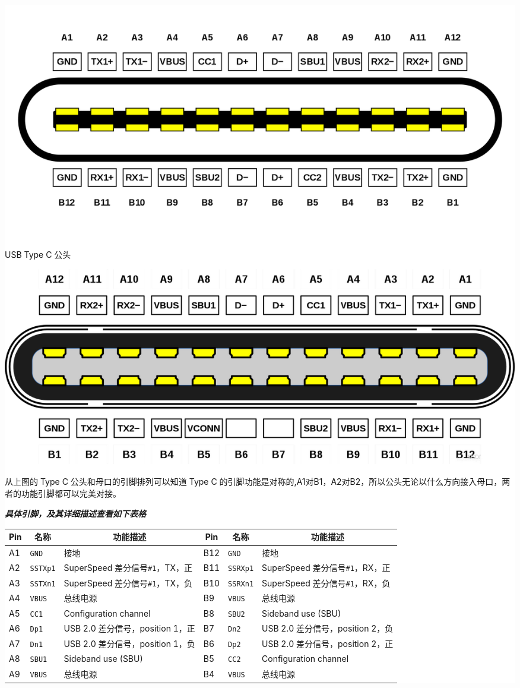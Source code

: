 ![img](_img/8664a55d74244f518bd7f62594134a33.png)

USB Type C 公头

![img](_img/4c9f6974293e4ed39068c8b65a452940.png)




从上图的 Type C 公头和母口的引脚排列可以知道 Type C 的引脚功能是对称的,A1对B1，A2对B2，所以公头无论以什么方向接入母口，两者的功能引脚都可以完美对接。

***具体引脚，及其详细描述查看如下表格***

| Pin  | 名称     | 功能描述                         | Pin  | 名称     | 功能描述                         |
| ---- | -------- | -------------------------------- | ---- | -------- | -------------------------------- |
| A1   | `GND`    | 接地                             | B12  | `GND`    | 接地                             |
| A2   | `SSTXp1` | SuperSpeed 差分信号`#1`，TX，正  | B11  | `SSRXp1` | SuperSpeed 差分信号`#1`，RX，正  |
| A3   | `SSTXn1` | SuperSpeed 差分信号`#1`，TX，负  | B10  | `SSRXn1` | SuperSpeed 差分信号`#1`，RX，负  |
| A4   | `VBUS`   | 总线电源                         | B9   | `VBUS`   | 总线电源                         |
| A5   | `CC1`    | Configuration channel            | B8   | `SBU2`   | Sideband use (SBU)               |
| A6   | `Dp1`    | USB 2.0 差分信号，position 1，正 | B7   | `Dn2`    | USB 2.0 差分信号，position 2，负 |
| A7   | `Dn1`    | USB 2.0 差分信号，position 1，负 | B6   | `Dp2`    | USB 2.0 差分信号，position 2，正 |
| A8   | `SBU1`   | Sideband use (SBU)               | B5   | `CC2`    | Configuration channel            |
| A9   | `VBUS`   | 总线电源                         | B4   | `VBUS`   | 总线电源                         |